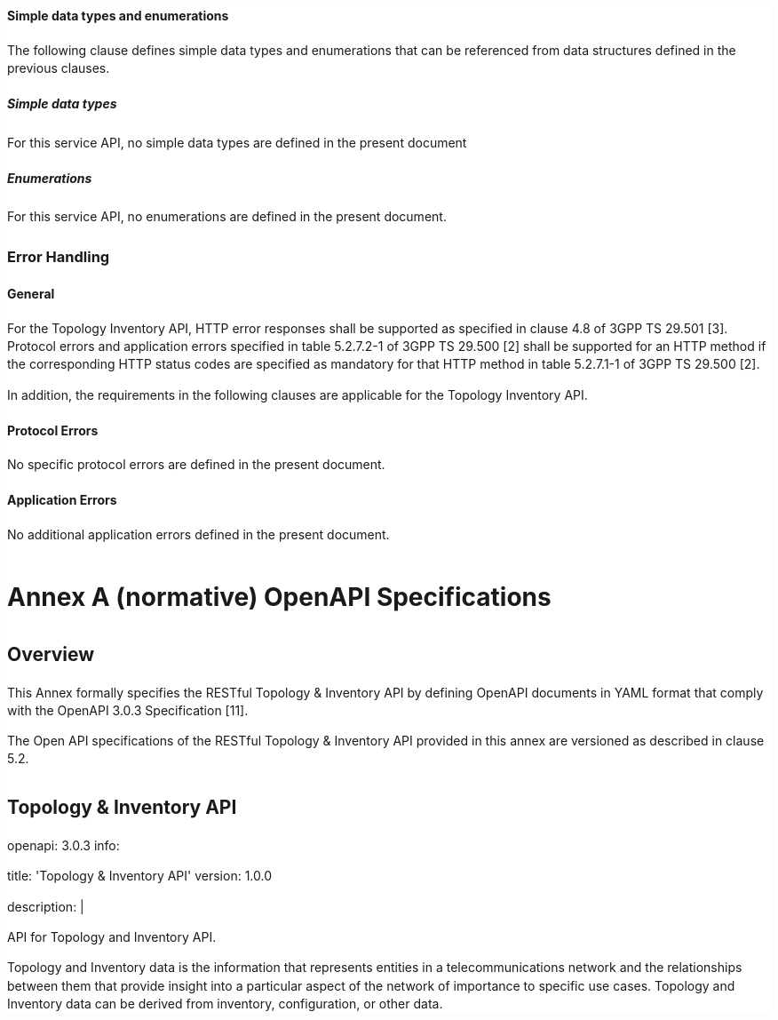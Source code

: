 #### Simple data types and enumerations

The following clause defines simple data types and enumerations that can be referenced from data structures defined in the previous clauses.

##### Simple data types

For this service API, no simple data types are defined in the present document

##### Enumerations

For this service API, no enumerations are defined in the present document.

### Error Handling

#### General

For the Topology Inventory API, HTTP error responses shall be supported as specified in clause 4.8 of 3GPP TS 29.501 [3]. Protocol errors and application errors specified in table 5.2.7.2-1 of 3GPP TS 29.500 [2] shall be supported for an HTTP method if the corresponding HTTP status codes are specified as mandatory for that HTTP method in table 5.2.7.1-1 of 3GPP TS 29.500 [2].

In addition, the requirements in the following clauses are applicable for the Topology Inventory API.

#### Protocol Errors

No specific protocol errors are defined in the present document.

#### Application Errors

No additional application errors defined in the present document.

# Annex A (normative) OpenAPI Specifications

## Overview

This Annex formally specifies the RESTful Topology & Inventory API by defining OpenAPI documents in YAML format that comply with the OpenAPI 3.0.3 Specification [11].

The Open API specifications of the RESTful Topology & Inventory API provided in this annex are versioned as described in clause 5.2.

## Topology & Inventory API

openapi: 3.0.3 info:

title: 'Topology & Inventory API' version: 1.0.0

description: |

API for Topology and Inventory API.

Topology and Inventory data is the information that represents entities in a telecommunications network and the relationships between them that provide insight into a particular aspect of the network of importance to specific use cases. Topology and Inventory data can be derived from inventory, configuration, or other data.
